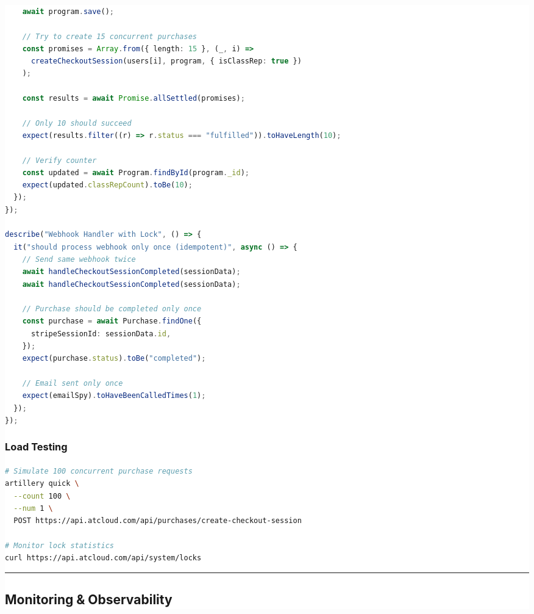 ```typescript
    await program.save();

    // Try to create 15 concurrent purchases
    const promises = Array.from({ length: 15 }, (_, i) =>
      createCheckoutSession(users[i], program, { isClassRep: true })
    );

    const results = await Promise.allSettled(promises);

    // Only 10 should succeed
    expect(results.filter((r) => r.status === "fulfilled")).toHaveLength(10);

    // Verify counter
    const updated = await Program.findById(program._id);
    expect(updated.classRepCount).toBe(10);
  });
});

describe("Webhook Handler with Lock", () => {
  it("should process webhook only once (idempotent)", async () => {
    // Send same webhook twice
    await handleCheckoutSessionCompleted(sessionData);
    await handleCheckoutSessionCompleted(sessionData);

    // Purchase should be completed only once
    const purchase = await Purchase.findOne({
      stripeSessionId: sessionData.id,
    });
    expect(purchase.status).toBe("completed");

    // Email sent only once
    expect(emailSpy).toHaveBeenCalledTimes(1);
  });
});
```

### Load Testing

```bash
# Simulate 100 concurrent purchase requests
artillery quick \
  --count 100 \
  --num 1 \
  POST https://api.atcloud.com/api/purchases/create-checkout-session

# Monitor lock statistics
curl https://api.atcloud.com/api/system/locks
```

---

## Monitoring & Observability
